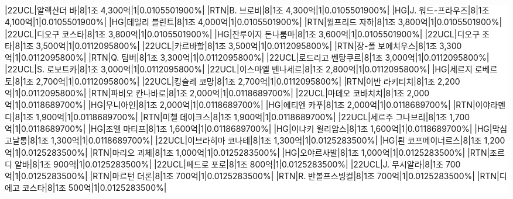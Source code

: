 |22UCL|알렉산더 바|8|1조 4,300억|1|0.0105501900%|
|RTN|B. 브로비|8|1조 4,300억|1|0.0105501900%|
|HG|J. 워드-프라우즈|8|1조 4,100억|1|0.0105501900%|
|HG|데일리 블린트|8|1조 4,000억|1|0.0105501900%|
|RTN|윌프리드 자하|8|1조 3,800억|1|0.0105501900%|
|22UCL|디오구 코스타|8|1조 3,800억|1|0.0105501900%|
|HG|잔루이지 돈나룸마|8|1조 3,600억|1|0.0105501900%|
|22UCL|디오구 조타|8|1조 3,500억|1|0.0112095800%|
|22UCL|카르바할|8|1조 3,500억|1|0.0112095800%|
|RTN|장-폴 보에치우스|8|1조 3,300억|1|0.0112095800%|
|RTN|Q. 팀버|8|1조 3,300억|1|0.0112095800%|
|22UCL|로드리고 벤탕쿠르|8|1조 3,000억|1|0.0112095800%|
|22UCL|S. 로보트카|8|1조 3,000억|1|0.0112095800%|
|22UCL|이스마엘 벤나세르|8|1조 2,800억|1|0.0112095800%|
|HG|세르지 로베르토|8|1조 2,700억|1|0.0112095800%|
|22UCL|킹슬레 코망|8|1조 2,700억|1|0.0112095800%|
|RTN|이반 라키티치|8|1조 2,200억|1|0.0112095800%|
|RTN|파비오 칸나바로|8|1조 2,000억|1|0.0118689700%|
|22UCL|마테오 코바치치|8|1조 2,000억|1|0.0118689700%|
|HG|무니아인|8|1조 2,000억|1|0.0118689700%|
|HG|에티엔 카푸|8|1조 2,000억|1|0.0118689700%|
|RTN|이야라멘디|8|1조 1,900억|1|0.0118689700%|
|RTN|미첼 데이크스|8|1조 1,900억|1|0.0118689700%|
|22UCL|세르주 그나브리|8|1조 1,700억|1|0.0118689700%|
|HG|조엘 마티프|8|1조 1,600억|1|0.0118689700%|
|HG|이냐키 윌리암스|8|1조 1,600억|1|0.0118689700%|
|HG|막심 고날롱|8|1조 1,300억|1|0.0118689700%|
|22UCL|이브라히마 코나테|8|1조 1,300억|1|0.0125283500%|
|HG|퇸 코프메이너르스|8|1조 1,200억|1|0.0125283500%|
|RTN|마리오 괴체|8|1조 1,000억|1|0.0125283500%|
|HG|오야르사발|8|1조 1,000억|1|0.0125283500%|
|RTN|조르디 알바|8|1조 900억|1|0.0125283500%|
|22UCL|페드로 포로|8|1조 800억|1|0.0125283500%|
|22UCL|J. 무시알라|8|1조 700억|1|0.0125283500%|
|RTN|마르턴 더론|8|1조 700억|1|0.0125283500%|
|RTN|R. 반볼프스빙컬|8|1조 700억|1|0.0125283500%|
|RTN|디에고 코스타|8|1조 500억|1|0.0125283500%|